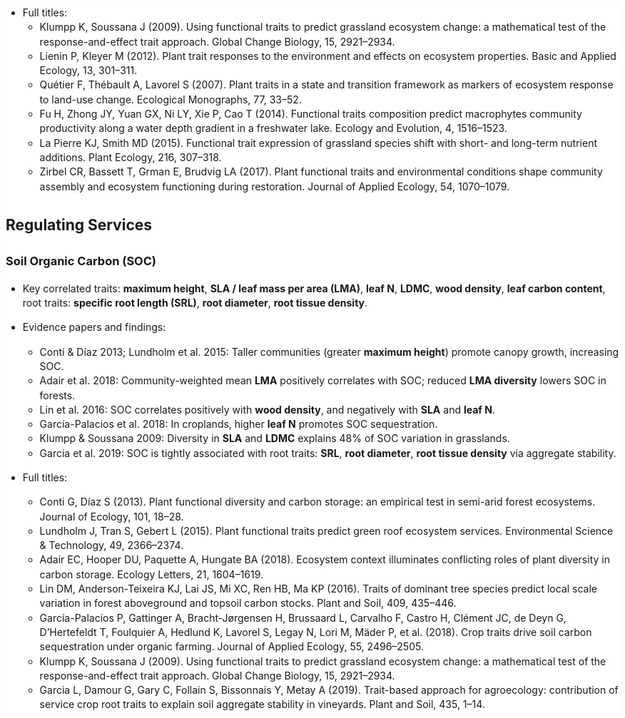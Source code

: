 - Full titles:
  - Klumpp K, Soussana J (2009). Using functional traits to predict grassland ecosystem change: a mathematical test of the response-and-effect trait approach. Global Change Biology, 15, 2921–2934.
  - Lienin P, Kleyer M (2012). Plant trait responses to the environment and effects on ecosystem properties. Basic and Applied Ecology, 13, 301–311.
  - Quétier F, Thébault A, Lavorel S (2007). Plant traits in a state and transition framework as markers of ecosystem response to land-use change. Ecological Monographs, 77, 33–52.
  - Fu H, Zhong JY, Yuan GX, Ni LY, Xie P, Cao T (2014). Functional traits composition predict macrophytes community productivity along a water depth gradient in a freshwater lake. Ecology and Evolution, 4, 1516–1523.
  - La Pierre KJ, Smith MD (2015). Functional trait expression of grassland species shift with short- and long-term nutrient additions. Plant Ecology, 216, 307–318.
  - Zirbel CR, Bassett T, Grman E, Brudvig LA (2017). Plant functional traits and environmental conditions shape community assembly and ecosystem functioning during restoration. Journal of Applied Ecology, 54, 1070–1079.

## Regulating Services

### Soil Organic Carbon (SOC)
- Key correlated traits: **maximum height**, **SLA / leaf mass per area (LMA)**, **leaf N**, **LDMC**, **wood density**, **leaf carbon content**, root traits: **specific root length (SRL)**, **root diameter**, **root tissue density**.
- Evidence papers and findings:
  - Conti & Díaz 2013; Lundholm et al. 2015: Taller communities (greater **maximum height**) promote canopy growth, increasing SOC.
  - Adair et al. 2018: Community-weighted mean **LMA** positively correlates with SOC; reduced **LMA diversity** lowers SOC in forests.
  - Lin et al. 2016: SOC correlates positively with **wood density**, and negatively with **SLA** and **leaf N**.
  - García-Palacios et al. 2018: In croplands, higher **leaf N** promotes SOC sequestration.
  - Klumpp & Soussana 2009: Diversity in **SLA** and **LDMC** explains 48% of SOC variation in grasslands.
  - Garcia et al. 2019: SOC is tightly associated with root traits: **SRL**, **root diameter**, **root tissue density** via aggregate stability.

- Full titles:
  - Conti G, Díaz S (2013). Plant functional diversity and carbon storage: an empirical test in semi-arid forest ecosystems. Journal of Ecology, 101, 18–28.
  - Lundholm J, Tran S, Gebert L (2015). Plant functional traits predict green roof ecosystem services. Environmental Science & Technology, 49, 2366–2374.
  - Adair EC, Hooper DU, Paquette A, Hungate BA (2018). Ecosystem context illuminates conflicting roles of plant diversity in carbon storage. Ecology Letters, 21, 1604–1619.
  - Lin DM, Anderson-Teixeira KJ, Lai JS, Mi XC, Ren HB, Ma KP (2016). Traits of dominant tree species predict local scale variation in forest aboveground and topsoil carbon stocks. Plant and Soil, 409, 435–446.
  - García-Palacios P, Gattinger A, Bracht-Jørgensen H, Brussaard L, Carvalho F, Castro H, Clément JC, de Deyn G, D’Hertefeldt T, Foulquier A, Hedlund K, Lavorel S, Legay N, Lori M, Mäder P, et al. (2018). Crop traits drive soil carbon sequestration under organic farming. Journal of Applied Ecology, 55, 2496–2505.
  - Klumpp K, Soussana J (2009). Using functional traits to predict grassland ecosystem change: a mathematical test of the response-and-effect trait approach. Global Change Biology, 15, 2921–2934.
  - Garcia L, Damour G, Gary C, Follain S, Bissonnais Y, Metay A (2019). Trait-based approach for agroecology: contribution of service crop root traits to explain soil aggregate stability in vineyards. Plant and Soil, 435, 1–14.
